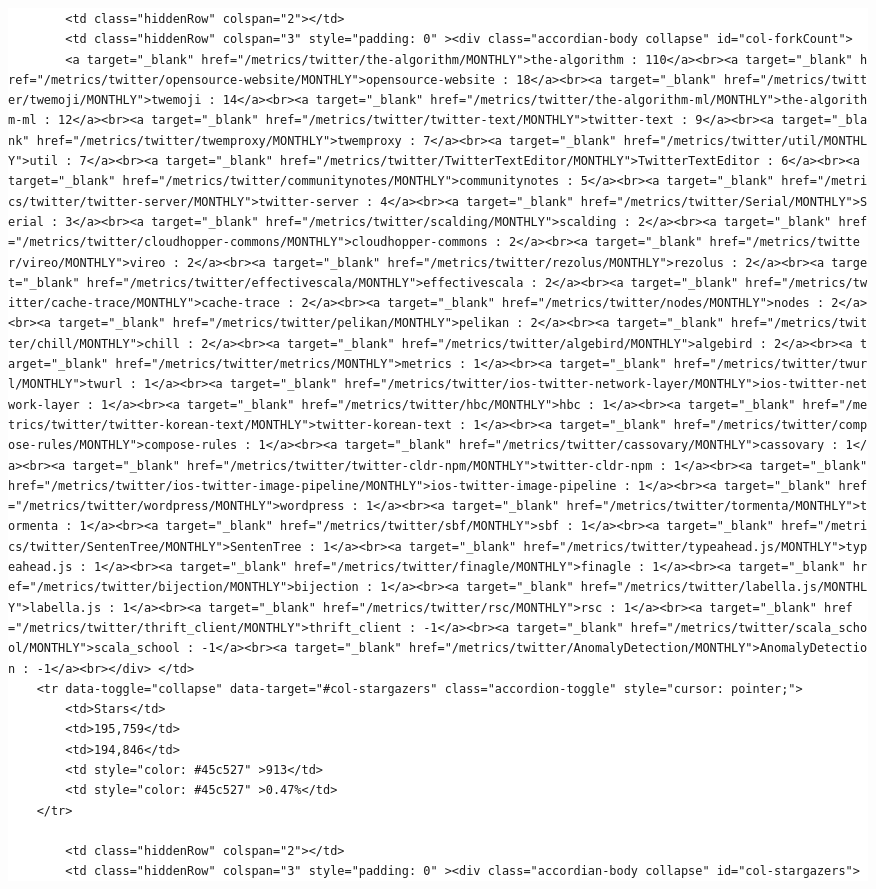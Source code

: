             <td class="hiddenRow" colspan="2"></td>
            <td class="hiddenRow" colspan="3" style="padding: 0" ><div class="accordian-body collapse" id="col-forkCount">
            <a target="_blank" href="/metrics/twitter/the-algorithm/MONTHLY">the-algorithm : 110</a><br><a target="_blank" href="/metrics/twitter/opensource-website/MONTHLY">opensource-website : 18</a><br><a target="_blank" href="/metrics/twitter/twemoji/MONTHLY">twemoji : 14</a><br><a target="_blank" href="/metrics/twitter/the-algorithm-ml/MONTHLY">the-algorithm-ml : 12</a><br><a target="_blank" href="/metrics/twitter/twitter-text/MONTHLY">twitter-text : 9</a><br><a target="_blank" href="/metrics/twitter/twemproxy/MONTHLY">twemproxy : 7</a><br><a target="_blank" href="/metrics/twitter/util/MONTHLY">util : 7</a><br><a target="_blank" href="/metrics/twitter/TwitterTextEditor/MONTHLY">TwitterTextEditor : 6</a><br><a target="_blank" href="/metrics/twitter/communitynotes/MONTHLY">communitynotes : 5</a><br><a target="_blank" href="/metrics/twitter/twitter-server/MONTHLY">twitter-server : 4</a><br><a target="_blank" href="/metrics/twitter/Serial/MONTHLY">Serial : 3</a><br><a target="_blank" href="/metrics/twitter/scalding/MONTHLY">scalding : 2</a><br><a target="_blank" href="/metrics/twitter/cloudhopper-commons/MONTHLY">cloudhopper-commons : 2</a><br><a target="_blank" href="/metrics/twitter/vireo/MONTHLY">vireo : 2</a><br><a target="_blank" href="/metrics/twitter/rezolus/MONTHLY">rezolus : 2</a><br><a target="_blank" href="/metrics/twitter/effectivescala/MONTHLY">effectivescala : 2</a><br><a target="_blank" href="/metrics/twitter/cache-trace/MONTHLY">cache-trace : 2</a><br><a target="_blank" href="/metrics/twitter/nodes/MONTHLY">nodes : 2</a><br><a target="_blank" href="/metrics/twitter/pelikan/MONTHLY">pelikan : 2</a><br><a target="_blank" href="/metrics/twitter/chill/MONTHLY">chill : 2</a><br><a target="_blank" href="/metrics/twitter/algebird/MONTHLY">algebird : 2</a><br><a target="_blank" href="/metrics/twitter/metrics/MONTHLY">metrics : 1</a><br><a target="_blank" href="/metrics/twitter/twurl/MONTHLY">twurl : 1</a><br><a target="_blank" href="/metrics/twitter/ios-twitter-network-layer/MONTHLY">ios-twitter-network-layer : 1</a><br><a target="_blank" href="/metrics/twitter/hbc/MONTHLY">hbc : 1</a><br><a target="_blank" href="/metrics/twitter/twitter-korean-text/MONTHLY">twitter-korean-text : 1</a><br><a target="_blank" href="/metrics/twitter/compose-rules/MONTHLY">compose-rules : 1</a><br><a target="_blank" href="/metrics/twitter/cassovary/MONTHLY">cassovary : 1</a><br><a target="_blank" href="/metrics/twitter/twitter-cldr-npm/MONTHLY">twitter-cldr-npm : 1</a><br><a target="_blank" href="/metrics/twitter/ios-twitter-image-pipeline/MONTHLY">ios-twitter-image-pipeline : 1</a><br><a target="_blank" href="/metrics/twitter/wordpress/MONTHLY">wordpress : 1</a><br><a target="_blank" href="/metrics/twitter/tormenta/MONTHLY">tormenta : 1</a><br><a target="_blank" href="/metrics/twitter/sbf/MONTHLY">sbf : 1</a><br><a target="_blank" href="/metrics/twitter/SentenTree/MONTHLY">SentenTree : 1</a><br><a target="_blank" href="/metrics/twitter/typeahead.js/MONTHLY">typeahead.js : 1</a><br><a target="_blank" href="/metrics/twitter/finagle/MONTHLY">finagle : 1</a><br><a target="_blank" href="/metrics/twitter/bijection/MONTHLY">bijection : 1</a><br><a target="_blank" href="/metrics/twitter/labella.js/MONTHLY">labella.js : 1</a><br><a target="_blank" href="/metrics/twitter/rsc/MONTHLY">rsc : 1</a><br><a target="_blank" href="/metrics/twitter/thrift_client/MONTHLY">thrift_client : -1</a><br><a target="_blank" href="/metrics/twitter/scala_school/MONTHLY">scala_school : -1</a><br><a target="_blank" href="/metrics/twitter/AnomalyDetection/MONTHLY">AnomalyDetection : -1</a><br></div> </td>
        <tr data-toggle="collapse" data-target="#col-stargazers" class="accordion-toggle" style="cursor: pointer;">
            <td>Stars</td>
            <td>195,759</td>
            <td>194,846</td>
            <td style="color: #45c527" >913</td>
            <td style="color: #45c527" >0.47%</td>
        </tr>
        
            <td class="hiddenRow" colspan="2"></td>
            <td class="hiddenRow" colspan="3" style="padding: 0" ><div class="accordian-body collapse" id="col-stargazers">
